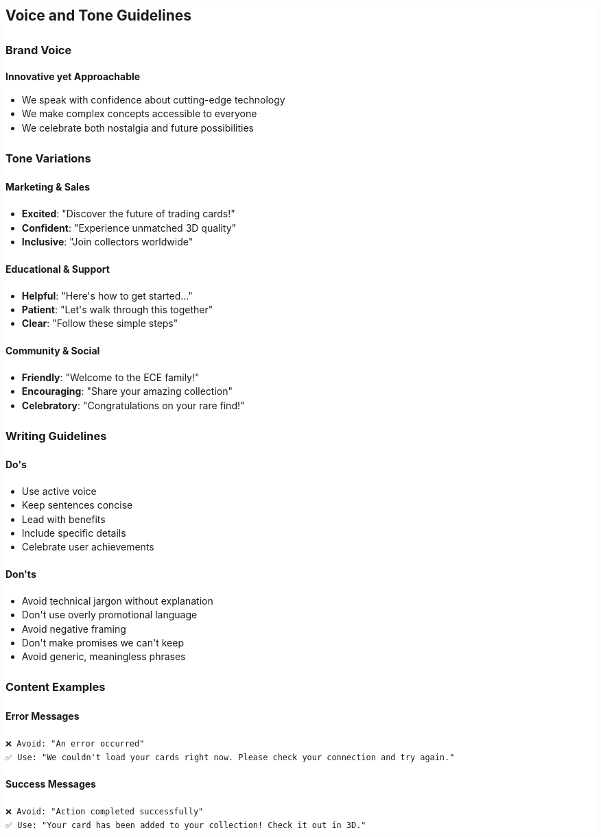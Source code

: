 
## Voice and Tone Guidelines

### Brand Voice
**Innovative yet Approachable**
- We speak with confidence about cutting-edge technology
- We make complex concepts accessible to everyone
- We celebrate both nostalgia and future possibilities

### Tone Variations

#### Marketing & Sales
- **Excited**: "Discover the future of trading cards!"
- **Confident**: "Experience unmatched 3D quality"
- **Inclusive**: "Join collectors worldwide"

#### Educational & Support
- **Helpful**: "Here's how to get started..."
- **Patient**: "Let's walk through this together"
- **Clear**: "Follow these simple steps"

#### Community & Social
- **Friendly**: "Welcome to the ECE family!"
- **Encouraging**: "Share your amazing collection"
- **Celebratory**: "Congratulations on your rare find!"

### Writing Guidelines

#### Do's
- Use active voice
- Keep sentences concise
- Lead with benefits
- Include specific details
- Celebrate user achievements

#### Don'ts
- Avoid technical jargon without explanation
- Don't use overly promotional language
- Avoid negative framing
- Don't make promises we can't keep
- Avoid generic, meaningless phrases

### Content Examples

#### Error Messages
```
❌ Avoid: "An error occurred"
✅ Use: "We couldn't load your cards right now. Please check your connection and try again."
```

#### Success Messages
```
❌ Avoid: "Action completed successfully"
✅ Use: "Your card has been added to your collection! Check it out in 3D."
```
